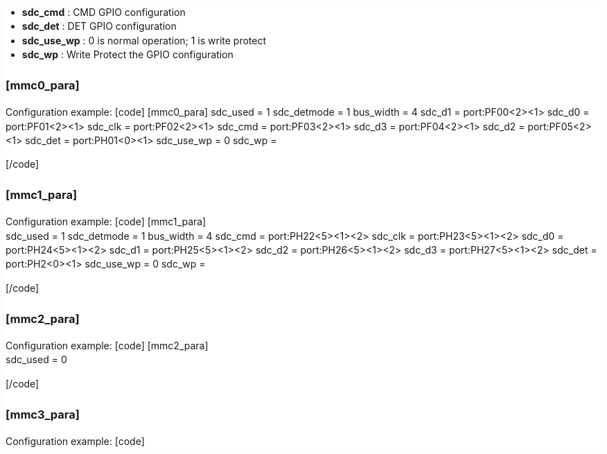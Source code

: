   * **sdc_cmd** : CMD GPIO configuration
  * **sdc_det** : DET GPIO configuration
  * **sdc_use_wp** : 0 is normal operation; 1 is write protect
  * **sdc_wp** : Write Protect the GPIO configuration

### [mmc0_para]
Configuration example: 
[code] 
    [mmc0_para]
    sdc_used = 1
    sdc_detmode = 1
    bus_width = 4
    sdc_d1 = port:PF00<2><1><default><default>
    sdc_d0 = port:PF01<2><1><default><default>
    sdc_clk = port:PF02<2><1><default><default>
    sdc_cmd = port:PF03<2><1><default><default>
    sdc_d3 = port:PF04<2><1><default><default>
    sdc_d2 = port:PF05<2><1><default><default>
    sdc_det = port:PH01<0><1><default><default>
    sdc_use_wp = 0
    sdc_wp =
    
[/code]
### [mmc1_para]
Configuration example: 
[code] 
    [mmc1_para]              
    sdc_used = 1
    sdc_detmode = 1
    bus_width = 4
    sdc_cmd = port:PH22<5><1><2><default>
    sdc_clk = port:PH23<5><1><2><default>
    sdc_d0 = port:PH24<5><1><2><default>
    sdc_d1 = port:PH25<5><1><2><default>
    sdc_d2 = port:PH26<5><1><2><default>
    sdc_d3 = port:PH27<5><1><2><default>
    sdc_det = port:PH2<0><1><default><default>
    sdc_use_wp = 0
    sdc_wp =
    
[/code]
### [mmc2_para]
Configuration example: 
[code] 
    [mmc2_para]              
    sdc_used = 0
    
[/code]
### [mmc3_para]
Configuration example: 
[code] 
                             